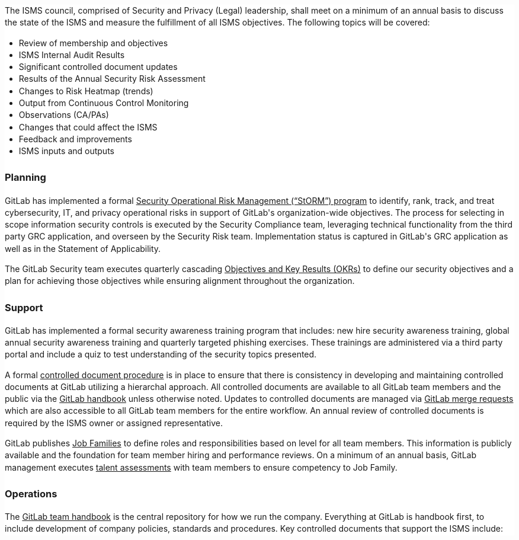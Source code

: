 The ISMS council, comprised of Security and Privacy (Legal) leadership, shall meet on a minimum of an annual basis to discuss the state of the ISMS and measure the fulfillment of all ISMS objectives. The following topics will be covered:

- Review of membership and objectives
- ISMS Internal Audit Results
- Significant controlled document updates
- Results of the Annual Security Risk Assessment
- Changes to Risk Heatmap (trends)
- Output from Continuous Control Monitoring
- Observations (CA/PAs)
- Changes that could affect the ISMS
- Feedback and improvements
- ISMS inputs and outputs

### Planning
GitLab has implemented a formal [Security Operational Risk Management (“StORM”) program](https://about.gitlab.com/handbook/security/security-assurance/security-risk/storm-program/index.html) to identify, rank, track, and treat cybersecurity, IT, and privacy operational risks in support of GitLab's organization-wide objectives. The process for selecting in scope information security controls is executed by the Security Compliance team, leveraging technical functionality from the third party GRC application, and overseen by the Security Risk team. Implementation status is captured in GitLab's GRC application as well as in the Statement of Applicability.

The GitLab Security team executes quarterly cascading [Objectives and Key Results (OKRs)](https://about.gitlab.com/company/okrs/) to define our security objectives and a plan for achieving those objectives while ensuring alignment throughout the organization.

### Support
GitLab has implemented a formal security awareness training program that includes: new hire security awareness training, global annual security awareness training and quarterly targeted phishing exercises. These trainings are administered via a third party portal and include a quiz to test understanding of the security topics presented.

A formal [controlled document procedure](https://about.gitlab.com/handbook/security/controlled-document-procedure.html) is in place to ensure that there is consistency in developing and maintaining controlled documents at GitLab utilizing a hierarchal approach. All controlled documents are available to all GitLab team members and the public via the [GitLab handbook](https://about.gitlab.com/handbook/) unless otherwise noted. Updates to controlled documents are managed via [GitLab merge requests](https://docs.gitlab.com/ee/user/project/merge_requests/) which are also accessible to all GitLab team members for the entire workflow. An annual review of controlled documents is required by the ISMS owner or assigned representative.

GitLab publishes [Job Families](https://about.gitlab.com/handbook/hiring/job-families/) to define roles and responsibilities based on level for all team members. This information is publicly available and the foundation for team member hiring and performance reviews. On a minimum of an annual basis, GitLab management executes [talent assessments](https://about.gitlab.com/handbook/people-group/talent-assessment/) with team members to ensure competency to Job Family.

### Operations

The [GitLab team handbook](https://about.gitlab.com/handbook/) is the central repository for how we run the company. Everything at GitLab is handbook first, to include development of company policies, standards and procedures. Key controlled documents that support the ISMS include:
